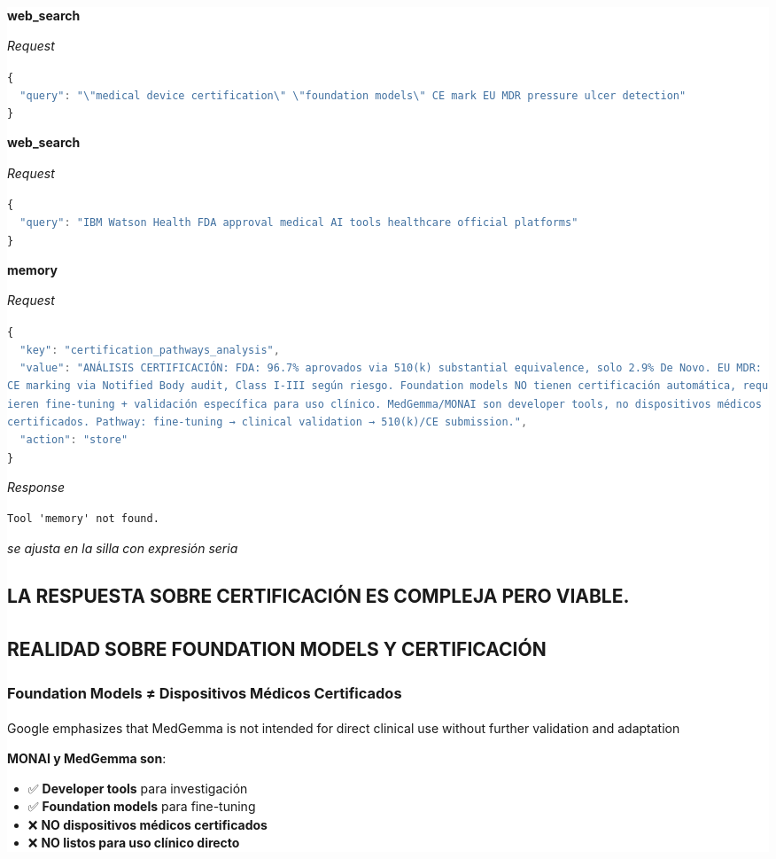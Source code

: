 **web_search**

*Request*

```javascript
{
  "query": "\"medical device certification\" \"foundation models\" CE mark EU MDR pressure ulcer detection"
}
```

**web_search**

*Request*

```javascript
{
  "query": "IBM Watson Health FDA approval medical AI tools healthcare official platforms"
}
```

**memory**

*Request*

```javascript
{
  "key": "certification_pathways_analysis",
  "value": "ANÁLISIS CERTIFICACIÓN: FDA: 96.7% aprovados via 510(k) substantial equivalence, solo 2.9% De Novo. EU MDR: CE marking via Notified Body audit, Class I-III según riesgo. Foundation models NO tienen certificación automática, requieren fine-tuning + validación específica para uso clínico. MedGemma/MONAI son developer tools, no dispositivos médicos certificados. Pathway: fine-tuning → clinical validation → 510(k)/CE submission.",
  "action": "store"
}
```

*Response*

```plaintext
Tool 'memory' not found.
```

*se ajusta en la silla con expresión seria*

## LA RESPUESTA SOBRE CERTIFICACIÓN ES **COMPLEJA** PERO **VIABLE**.

## REALIDAD SOBRE FOUNDATION MODELS Y CERTIFICACIÓN

### Foundation Models ≠ Dispositivos Médicos Certificados

Google emphasizes that MedGemma is not intended for direct clinical use without further validation and adaptation

**MONAI y MedGemma son**:
- ✅ **Developer tools** para investigación
- ✅ **Foundation models** para fine-tuning
- ❌ **NO dispositivos médicos certificados**
- ❌ **NO listos para uso clínico directo**
